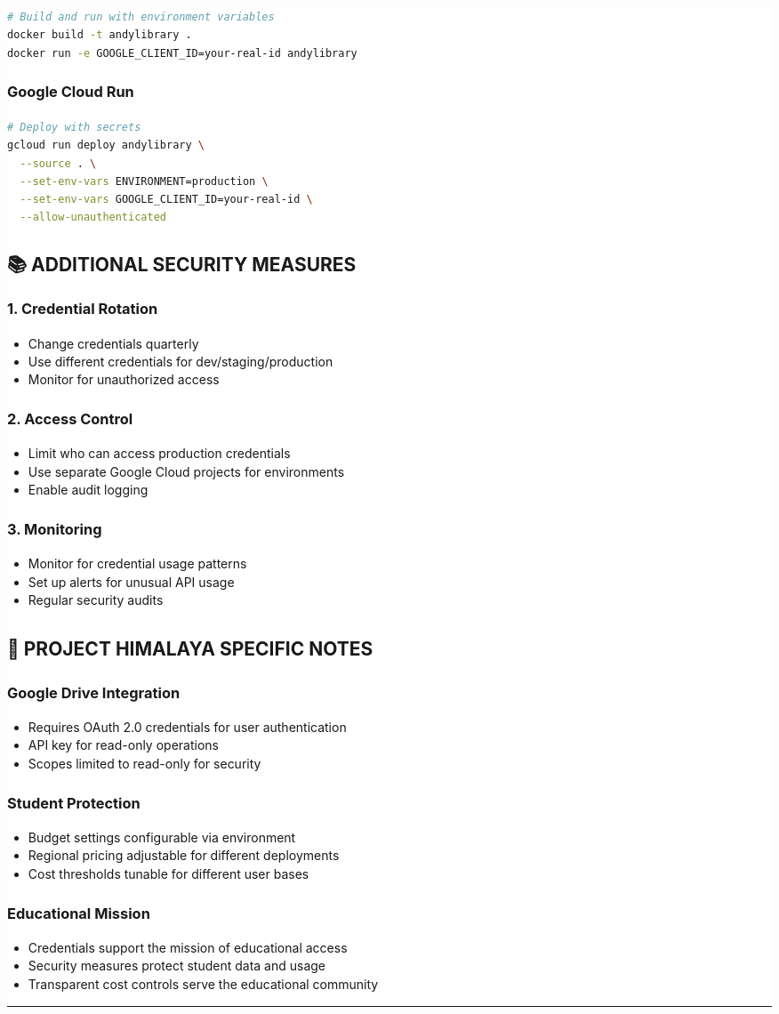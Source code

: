 ```bash
# Build and run with environment variables
docker build -t andylibrary .
docker run -e GOOGLE_CLIENT_ID=your-real-id andylibrary
```

### **Google Cloud Run**

```bash
# Deploy with secrets
gcloud run deploy andylibrary \
  --source . \
  --set-env-vars ENVIRONMENT=production \
  --set-env-vars GOOGLE_CLIENT_ID=your-real-id \
  --allow-unauthenticated
```

## 📚 ADDITIONAL SECURITY MEASURES

### **1. Credential Rotation**
- Change credentials quarterly
- Use different credentials for dev/staging/production
- Monitor for unauthorized access

### **2. Access Control**
- Limit who can access production credentials
- Use separate Google Cloud projects for environments
- Enable audit logging

### **3. Monitoring**
- Monitor for credential usage patterns
- Set up alerts for unusual API usage
- Regular security audits

## 🎯 PROJECT HIMALAYA SPECIFIC NOTES

### **Google Drive Integration**
- Requires OAuth 2.0 credentials for user authentication
- API key for read-only operations
- Scopes limited to read-only for security

### **Student Protection**
- Budget settings configurable via environment
- Regional pricing adjustable for different deployments
- Cost thresholds tunable for different user bases

### **Educational Mission**
- Credentials support the mission of educational access
- Security measures protect student data and usage
- Transparent cost controls serve the educational community

---